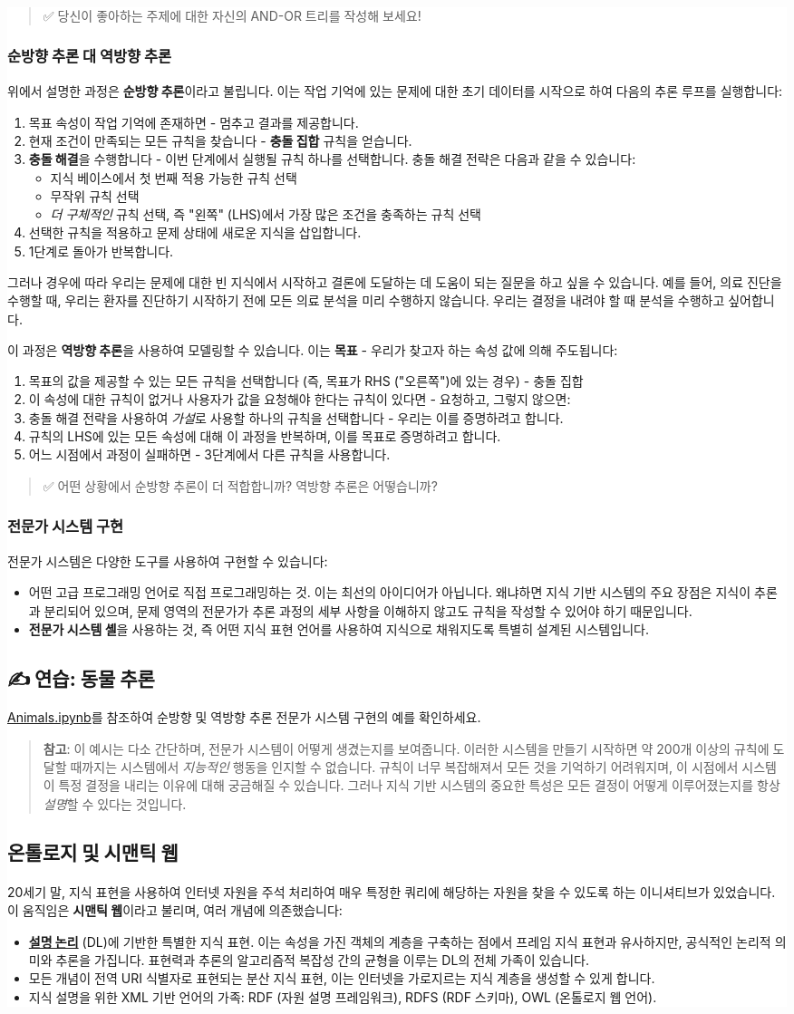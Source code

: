 > ✅ 당신이 좋아하는 주제에 대한 자신의 AND-OR 트리를 작성해 보세요!

### 순방향 추론 대 역방향 추론

위에서 설명한 과정은 **순방향 추론**이라고 불립니다. 이는 작업 기억에 있는 문제에 대한 초기 데이터를 시작으로 하여 다음의 추론 루프를 실행합니다:

1. 목표 속성이 작업 기억에 존재하면 - 멈추고 결과를 제공합니다.
2. 현재 조건이 만족되는 모든 규칙을 찾습니다 - **충돌 집합** 규칙을 얻습니다.
3. **충돌 해결**을 수행합니다 - 이번 단계에서 실행될 규칙 하나를 선택합니다. 충돌 해결 전략은 다음과 같을 수 있습니다:
   - 지식 베이스에서 첫 번째 적용 가능한 규칙 선택
   - 무작위 규칙 선택
   - *더 구체적인* 규칙 선택, 즉 "왼쪽" (LHS)에서 가장 많은 조건을 충족하는 규칙 선택
4. 선택한 규칙을 적용하고 문제 상태에 새로운 지식을 삽입합니다.
5. 1단계로 돌아가 반복합니다.

그러나 경우에 따라 우리는 문제에 대한 빈 지식에서 시작하고 결론에 도달하는 데 도움이 되는 질문을 하고 싶을 수 있습니다. 예를 들어, 의료 진단을 수행할 때, 우리는 환자를 진단하기 시작하기 전에 모든 의료 분석을 미리 수행하지 않습니다. 우리는 결정을 내려야 할 때 분석을 수행하고 싶어합니다.

이 과정은 **역방향 추론**을 사용하여 모델링할 수 있습니다. 이는 **목표** - 우리가 찾고자 하는 속성 값에 의해 주도됩니다:

1. 목표의 값을 제공할 수 있는 모든 규칙을 선택합니다 (즉, 목표가 RHS ("오른쪽")에 있는 경우) - 충돌 집합
1. 이 속성에 대한 규칙이 없거나 사용자가 값을 요청해야 한다는 규칙이 있다면 - 요청하고, 그렇지 않으면:
1. 충돌 해결 전략을 사용하여 *가설*로 사용할 하나의 규칙을 선택합니다 - 우리는 이를 증명하려고 합니다.
1. 규칙의 LHS에 있는 모든 속성에 대해 이 과정을 반복하며, 이를 목표로 증명하려고 합니다.
1. 어느 시점에서 과정이 실패하면 - 3단계에서 다른 규칙을 사용합니다.

> ✅ 어떤 상황에서 순방향 추론이 더 적합합니까? 역방향 추론은 어떻습니까?

### 전문가 시스템 구현

전문가 시스템은 다양한 도구를 사용하여 구현할 수 있습니다:

* 어떤 고급 프로그래밍 언어로 직접 프로그래밍하는 것. 이는 최선의 아이디어가 아닙니다. 왜냐하면 지식 기반 시스템의 주요 장점은 지식이 추론과 분리되어 있으며, 문제 영역의 전문가가 추론 과정의 세부 사항을 이해하지 않고도 규칙을 작성할 수 있어야 하기 때문입니다.
* **전문가 시스템 셸**을 사용하는 것, 즉 어떤 지식 표현 언어를 사용하여 지식으로 채워지도록 특별히 설계된 시스템입니다.

## ✍️ 연습: 동물 추론

[Animals.ipynb](https://github.com/microsoft/AI-For-Beginners/blob/main/lessons/2-Symbolic/Animals.ipynb)를 참조하여 순방향 및 역방향 추론 전문가 시스템 구현의 예를 확인하세요.

> **참고**: 이 예시는 다소 간단하며, 전문가 시스템이 어떻게 생겼는지를 보여줍니다. 이러한 시스템을 만들기 시작하면 약 200개 이상의 규칙에 도달할 때까지는 시스템에서 *지능적인* 행동을 인지할 수 없습니다. 규칙이 너무 복잡해져서 모든 것을 기억하기 어려워지며, 이 시점에서 시스템이 특정 결정을 내리는 이유에 대해 궁금해질 수 있습니다. 그러나 지식 기반 시스템의 중요한 특성은 모든 결정이 어떻게 이루어졌는지를 항상 *설명*할 수 있다는 것입니다.

## 온톨로지 및 시맨틱 웹

20세기 말, 지식 표현을 사용하여 인터넷 자원을 주석 처리하여 매우 특정한 쿼리에 해당하는 자원을 찾을 수 있도록 하는 이니셔티브가 있었습니다. 이 움직임은 **시맨틱 웹**이라고 불리며, 여러 개념에 의존했습니다:

- **[설명 논리](https://en.wikipedia.org/wiki/Description_logic)** (DL)에 기반한 특별한 지식 표현. 이는 속성을 가진 객체의 계층을 구축하는 점에서 프레임 지식 표현과 유사하지만, 공식적인 논리적 의미와 추론을 가집니다. 표현력과 추론의 알고리즘적 복잡성 간의 균형을 이루는 DL의 전체 가족이 있습니다.
- 모든 개념이 전역 URI 식별자로 표현되는 분산 지식 표현, 이는 인터넷을 가로지르는 지식 계층을 생성할 수 있게 합니다.
- 지식 설명을 위한 XML 기반 언어의 가족: RDF (자원 설명 프레임워크), RDFS (RDF 스키마), OWL (온톨로지 웹 언어).
